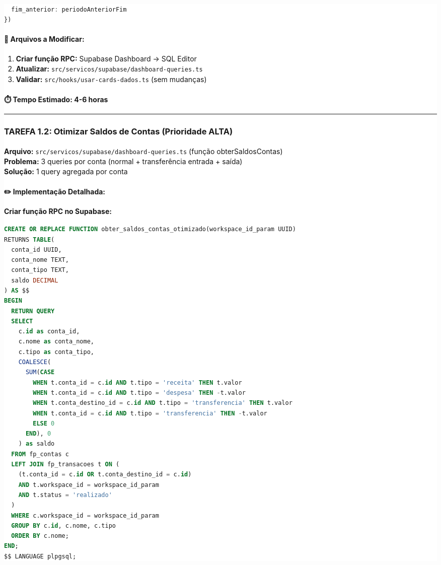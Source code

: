 ```typescript
  fim_anterior: periodoAnteriorFim
})
```

#### 📂 Arquivos a Modificar:
1. **Criar função RPC:** Supabase Dashboard → SQL Editor
2. **Atualizar:** `src/servicos/supabase/dashboard-queries.ts`
3. **Validar:** `src/hooks/usar-cards-dados.ts` (sem mudanças)

#### ⏱️ Tempo Estimado: 4-6 horas

---

### TAREFA 1.2: Otimizar Saldos de Contas (Prioridade ALTA)
**Arquivo:** `src/servicos/supabase/dashboard-queries.ts` (função obterSaldosContas)  
**Problema:** 3 queries por conta (normal + transferência entrada + saída)  
**Solução:** 1 query agregada por conta

#### ✏️ Implementação Detalhada:

**Criar função RPC no Supabase:**
```sql
CREATE OR REPLACE FUNCTION obter_saldos_contas_otimizado(workspace_id_param UUID)
RETURNS TABLE(
  conta_id UUID,
  conta_nome TEXT,
  conta_tipo TEXT,
  saldo DECIMAL
) AS $$
BEGIN
  RETURN QUERY
  SELECT 
    c.id as conta_id,
    c.nome as conta_nome,
    c.tipo as conta_tipo,
    COALESCE(
      SUM(CASE 
        WHEN t.conta_id = c.id AND t.tipo = 'receita' THEN t.valor
        WHEN t.conta_id = c.id AND t.tipo = 'despesa' THEN -t.valor
        WHEN t.conta_destino_id = c.id AND t.tipo = 'transferencia' THEN t.valor
        WHEN t.conta_id = c.id AND t.tipo = 'transferencia' THEN -t.valor
        ELSE 0
      END), 0
    ) as saldo
  FROM fp_contas c
  LEFT JOIN fp_transacoes t ON (
    (t.conta_id = c.id OR t.conta_destino_id = c.id) 
    AND t.workspace_id = workspace_id_param 
    AND t.status = 'realizado'
  )
  WHERE c.workspace_id = workspace_id_param
  GROUP BY c.id, c.nome, c.tipo
  ORDER BY c.nome;
END;
$$ LANGUAGE plpgsql;
```
